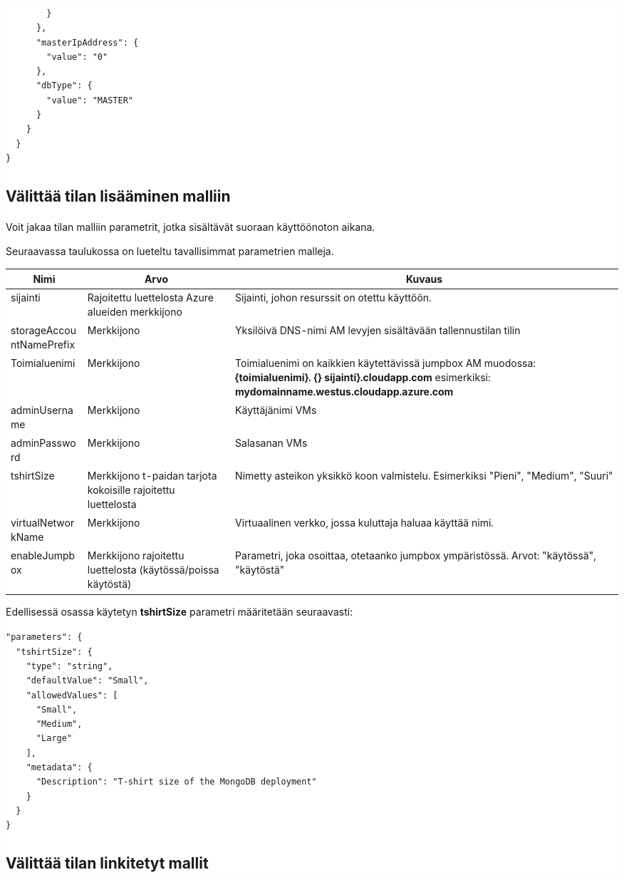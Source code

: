             }
          },
          "masterIpAddress": {
            "value": "0"
          },
          "dbType": {
            "value": "MASTER"
          }
        }
      }
    }

## <a name="pass-state-to-a-template"></a>Välittää tilan lisääminen malliin

Voit jakaa tilan malliin parametrit, jotka sisältävät suoraan käyttöönoton aikana.

Seuraavassa taulukossa on lueteltu tavallisimmat parametrien malleja.

Nimi | Arvo | Kuvaus
---- | ----- | -----------
sijainti    | Rajoitettu luettelosta Azure alueiden merkkijono   | Sijainti, johon resurssit on otettu käyttöön.
storageAccountNamePrefix    | Merkkijono    | Yksilöivä DNS-nimi AM levyjen sisältävään tallennustilan tilin
Toimialuenimi  | Merkkijono    | Toimialuenimi on kaikkien käytettävissä jumpbox AM muodossa: **{toimialuenimi}. {} sijainti}.cloudapp.com** esimerkiksi: **mydomainname.westus.cloudapp.azure.com**
adminUsername   | Merkkijono    | Käyttäjänimi VMs
adminPassword   | Merkkijono    | Salasanan VMs
tshirtSize  | Merkkijono t-paidan tarjota kokoisille rajoitettu luettelosta   | Nimetty asteikon yksikkö koon valmistelu. Esimerkiksi "Pieni", "Medium", "Suuri"
virtualNetworkName  | Merkkijono    | Virtuaalinen verkko, jossa kuluttaja haluaa käyttää nimi.
enableJumpbox   | Merkkijono rajoitettu luettelosta (käytössä/poissa käytöstä) | Parametri, joka osoittaa, otetaanko jumpbox ympäristössä. Arvot: "käytössä", "käytöstä"

Edellisessä osassa käytetyn **tshirtSize** parametri määritetään seuraavasti:

    "parameters": {
      "tshirtSize": {
        "type": "string",
        "defaultValue": "Small",
        "allowedValues": [
          "Small",
          "Medium",
          "Large"
        ],
        "metadata": {
          "Description": "T-shirt size of the MongoDB deployment"
        }
      }
    }


## <a name="pass-state-to-linked-templates"></a>Välittää tilan linkitetyt mallit
